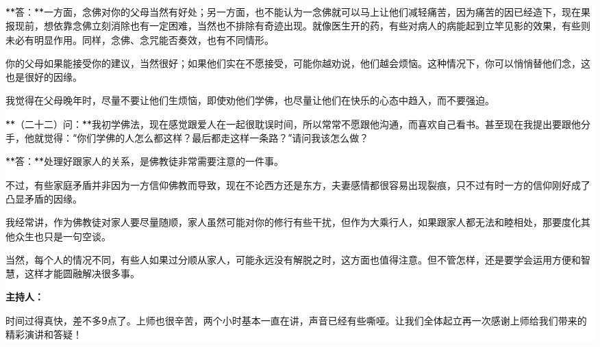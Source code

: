 **答：**一方面，念佛对你的父母当然有好处；另一方面，也不能认为一念佛就可以马上让他们减轻痛苦，因为痛苦的因已经造下，现在果报现前，想依靠念佛立刻消除也有一定困难，当然也不排除有奇迹出现。就像医生开的药，有些对病人的病能起到立竿见影的效果，有些则未必有明显作用。同样，念佛、念咒能否奏效，也有不同情形。

你的父母如果能接受你的建议，当然很好；如果他们实在不愿接受，可能你越劝说，他们越会烦恼。这种情况下，你可以悄悄替他们念，这也是很好的因缘。

我觉得在父母晚年时，尽量不要让他们生烦恼，即使劝他们学佛，也尽量让他们在快乐的心态中趋入，而不要强迫。

**（二十二）问：**我初学佛法，现在感觉跟爱人在一起很耽误时间，所以常常不愿跟他沟通，而喜欢自己看书。甚至现在我提出要跟他分手，他就觉得：“你们学佛的人怎么都这样？最后都走这样一条路？”请问我该怎么做？

**答：**处理好跟家人的关系，是佛教徒非常需要注意的一件事。

不过，有些家庭矛盾并非因为一方信仰佛教而导致，现在不论西方还是东方，夫妻感情都很容易出现裂痕，只不过有时一方的信仰刚好成了凸显矛盾的因缘。

我经常讲，作为佛教徒对家人要尽量随顺，家人虽然可能对你的修行有些干扰，但作为大乘行人，如果跟家人都无法和睦相处，那要度化其他众生也只是一句空谈。

当然，每个人的情况不同，有些人如果过分顺从家人，可能永远没有解脱之时，这方面也值得注意。但不管怎样，还是要学会运用方便和智慧，这样才能圆融解决很多事。

**主持人：**

时间过得真快，差不多9点了。上师也很辛苦，两个小时基本一直在讲，声音已经有些嘶哑。让我们全体起立再一次感谢上师给我们带来的精彩演讲和答疑！

